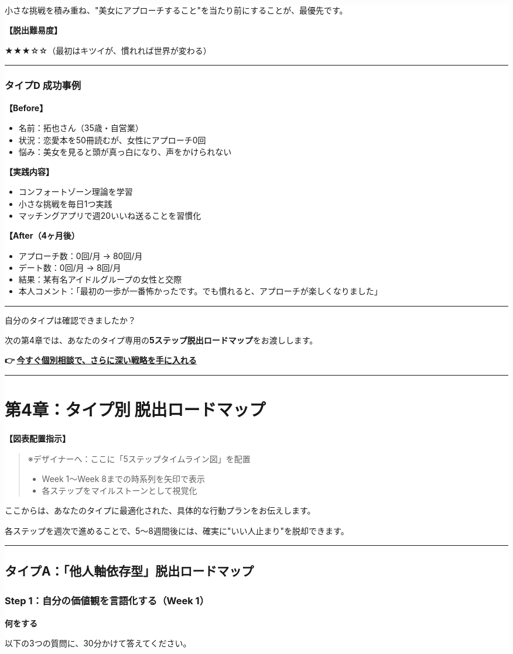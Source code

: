 小さな挑戦を積み重ね、"美女にアプローチすること"を当たり前にすることが、最優先です。

**【脱出難易度】**

★★★☆☆（最初はキツイが、慣れれば世界が変わる）

---

### タイプD 成功事例

**【Before】**
- 名前：拓也さん（35歳・自営業）
- 状況：恋愛本を50冊読むが、女性にアプローチ0回
- 悩み：美女を見ると頭が真っ白になり、声をかけられない

**【実践内容】**
- コンフォートゾーン理論を学習
- 小さな挑戦を毎日1つ実践
- マッチングアプリで週20いいね送ることを習慣化

**【After（4ヶ月後）**
- アプローチ数：0回/月 → 80回/月
- デート数：0回/月 → 8回/月
- 結果：某有名アイドルグループの女性と交際
- 本人コメント：「最初の一歩が一番怖かったです。でも慣れると、アプローチが楽しくなりました」

---

自分のタイプは確認できましたか？

次の第4章では、あなたのタイプ専用の**5ステップ脱出ロードマップ**をお渡しします。

**👉 [今すぐ個別相談で、さらに深い戦略を手に入れる](相談会URL)**

---

# 第4章：タイプ別 脱出ロードマップ

**【図表配置指示】**
> ※デザイナーへ：ここに「5ステップタイムライン図」を配置
> - Week 1〜Week 8までの時系列を矢印で表示
> - 各ステップをマイルストーンとして視覚化

ここからは、あなたのタイプに最適化された、具体的な行動プランをお伝えします。

各ステップを週次で進めることで、5〜8週間後には、確実に"いい人止まり"を脱却できます。

---

## タイプA：「他人軸依存型」脱出ロードマップ

### Step 1：自分の価値観を言語化する（Week 1）

**何をする**

以下の3つの質問に、30分かけて答えてください。

